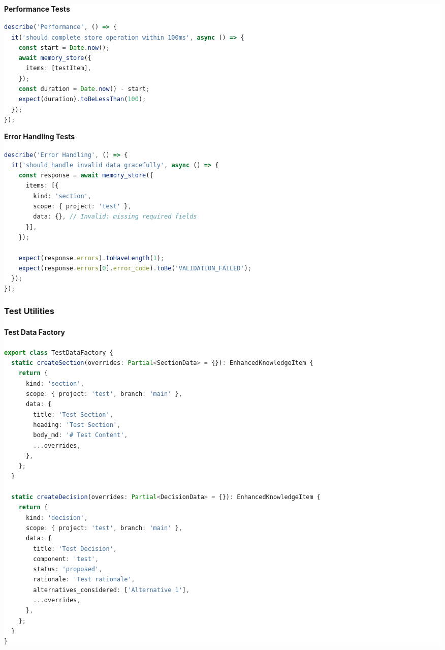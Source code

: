 **Performance Tests**
```typescript
describe('Performance', () => {
  it('should complete store operation within 100ms', async () => {
    const start = Date.now();
    await memory_store({
      items: [testItem],
    });
    const duration = Date.now() - start;
    expect(duration).toBeLessThan(100);
  });
});
```

**Error Handling Tests**
```typescript
describe('Error Handling', () => {
  it('should handle invalid data gracefully', async () => {
    const response = await memory_store({
      items: [{
        kind: 'section',
        scope: { project: 'test' },
        data: {}, // Invalid: missing required fields
      }],
    });

    expect(response.errors).toHaveLength(1);
    expect(response.errors[0].error_code).toBe('VALIDATION_FAILED');
  });
});
```

### Test Utilities

#### Test Data Factory
```typescript
export class TestDataFactory {
  static createSection(overrides: Partial<SectionData> = {}): EnhancedKnowledgeItem {
    return {
      kind: 'section',
      scope: { project: 'test', branch: 'main' },
      data: {
        title: 'Test Section',
        heading: 'Test Section',
        body_md: '# Test Content',
        ...overrides,
      },
    };
  }

  static createDecision(overrides: Partial<DecisionData> = {}): EnhancedKnowledgeItem {
    return {
      kind: 'decision',
      scope: { project: 'test', branch: 'main' },
      data: {
        title: 'Test Decision',
        component: 'test',
        status: 'proposed',
        rationale: 'Test rationale',
        alternatives_considered: ['Alternative 1'],
        ...overrides,
      },
    };
  }
}
```

  [key: string]: unknown;